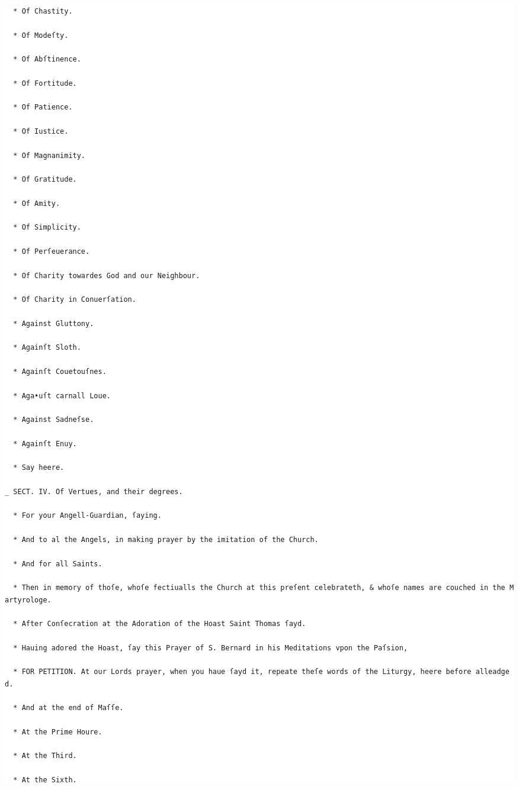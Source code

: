       * Of Chastity.

      * Of Modeſty.

      * Of Abſtinence.

      * Of Fortitude.

      * Of Patience.

      * Of Iustice.

      * Of Magnanimity.

      * Of Gratitude.

      * Of Amity.

      * Of Simplicity.

      * Of Perſeuerance.

      * Of Charity towardes God and our Neighbour.

      * Of Charity in Conuerſation.

      * Against Gluttony.

      * Againſt Sloth.

      * Againſt Couetouſnes.

      * Aga•uſt carnall Loue.

      * Against Sadneſse.

      * Againſt Enuy.

      * Say heere.

    _ SECT. IV. Of Vertues, and their degrees.

      * For your Angell-Guardian, ſaying.

      * And to al the Angels, in making prayer by the imitation of the Church.

      * And for all Saints.

      * Then in memory of thoſe, whoſe fectiualls the Church at this preſent celebrateth, & whoſe names are couched in the Martyrologe.

      * After Conſecration at the Adoration of the Hoast Saint Thomas ſayd.

      * Hauing adored the Hoast, ſay this Prayer of S. Bernard in his Meditations vpon the Paſsion,

      * FOR PETITION. At our Lords prayer, when you haue ſayd it, repeate theſe words of the Liturgy, heere before alleadged.

      * And at the end of Maſſe.

      * At the Prime Houre.

      * At the Third.

      * At the Sixth.
